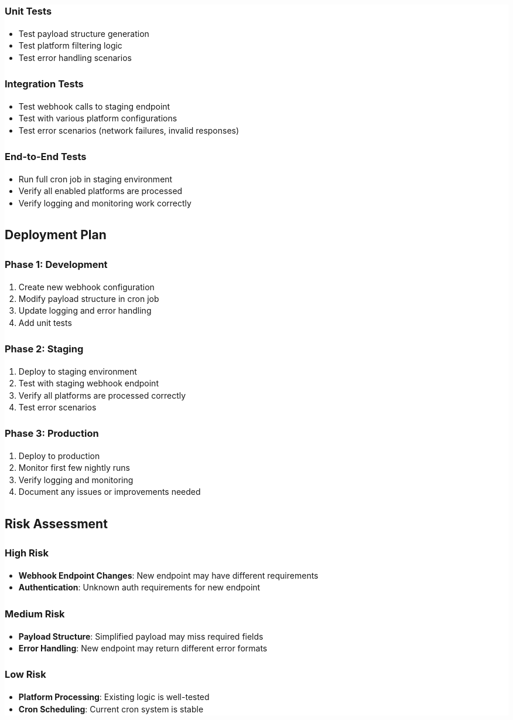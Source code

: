 ### Unit Tests
- Test payload structure generation
- Test platform filtering logic
- Test error handling scenarios

### Integration Tests
- Test webhook calls to staging endpoint
- Test with various platform configurations
- Test error scenarios (network failures, invalid responses)

### End-to-End Tests
- Run full cron job in staging environment
- Verify all enabled platforms are processed
- Verify logging and monitoring work correctly

## Deployment Plan

### Phase 1: Development
1. Create new webhook configuration
2. Modify payload structure in cron job
3. Update logging and error handling
4. Add unit tests

### Phase 2: Staging
1. Deploy to staging environment
2. Test with staging webhook endpoint
3. Verify all platforms are processed correctly
4. Test error scenarios

### Phase 3: Production
1. Deploy to production
2. Monitor first few nightly runs
3. Verify logging and monitoring
4. Document any issues or improvements needed

## Risk Assessment

### High Risk
- **Webhook Endpoint Changes**: New endpoint may have different requirements
- **Authentication**: Unknown auth requirements for new endpoint

### Medium Risk
- **Payload Structure**: Simplified payload may miss required fields
- **Error Handling**: New endpoint may return different error formats

### Low Risk
- **Platform Processing**: Existing logic is well-tested
- **Cron Scheduling**: Current cron system is stable
